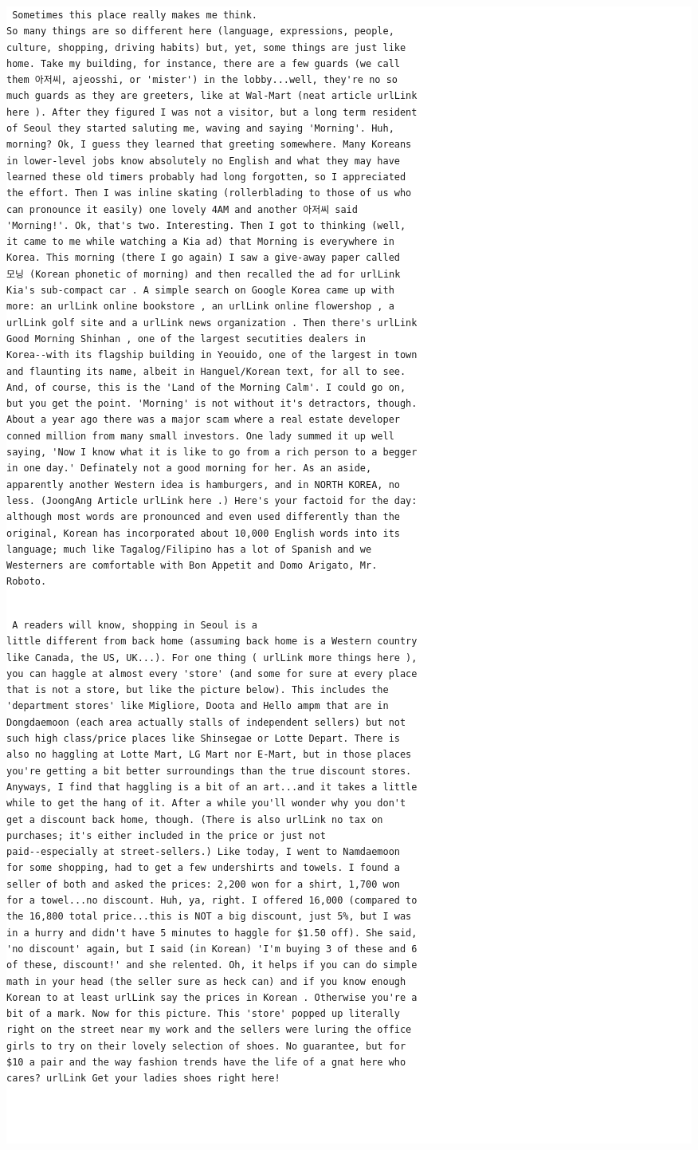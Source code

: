 </code></pre><pre><code>         Sometimes this place really makes me think.  So many things are so different here (language, expressions, people, culture, shopping, driving habits) but, yet, some things are just like home.  Take my building, for instance, there are a few guards (we call them 아저씨, ajeosshi, or &#39;mister&#39;) in the lobby...well, they&#39;re no so much guards as they are greeters, like at Wal-Mart (neat article  urlLink here ).  After they figured I was not a visitor, but a long term resident of Seoul they started saluting me, waving and saying &#39;Morning&#39;.  Huh, morning?  Ok, I guess they learned that greeting somewhere. Many Koreans in lower-level jobs know absolutely no English and what they may have learned these old timers probably had long forgotten, so I appreciated the effort.  Then I was inline skating (rollerblading to those of us who can pronounce it easily) one lovely 4AM and another 아저씨 said &#39;Morning!&#39;.  Ok, that&#39;s two.  Interesting.  Then I got to thinking (well, it came to me while watching a Kia ad) that Morning is everywhere in Korea.  This morning (there I go again) I saw a give-away paper called 모닝 (Korean phonetic of morning) and then recalled the ad for  urlLink Kia&#39;s sub-compact car .  A simple search on Google Korea came up with more: an  urlLink online bookstore , an  urlLink online flowershop , a  urlLink golf site  and a  urlLink news organization .  Then there&#39;s  urlLink Good Morning Shinhan , one of the largest secutities dealers in Korea--with its flagship building in Yeouido, one of the largest in town and flaunting its name, albeit in Hanguel/Korean text, for all to see.  And, of course, this is the &#39;Land of the Morning Calm&#39;. I could go on, but you get the point.  &#39;Morning&#39; is not without it&#39;s detractors, though.  About a year ago there was a major scam where a real estate developer conned million from many small investors.  One lady summed it up well saying, &#39;Now I know what it is like to go from a rich person to a begger in one day.&#39; Definately not a good morning for her.  As an aside, apparently another Western idea is hamburgers, and in NORTH KOREA, no less.  (JoongAng Article  urlLink here .)  Here&#39;s your factoid for the day: although most words are pronounced and even used differently than the original, Korean has incorporated about 10,000 English words into its language; much like Tagalog/Filipino has a lot of Spanish and we Westerners are comfortable with Bon Appetit and Domo Arigato, Mr. Roboto.         
</code></pre><pre><code>         A readers will know, shopping in Seoul is a little different from back home (assuming back home is a Western country like Canada, the US, UK...).  For one thing ( urlLink more things here ), you can haggle at almost every &#39;store&#39; (and some for sure at every place that is not a store, but like the picture below). This includes the &#39;department stores&#39; like Migliore, Doota and Hello ampm that are in Dongdaemoon (each area actually stalls of independent sellers) but not such high class/price places like Shinsegae or Lotte Depart.  There is also no haggling at Lotte Mart, LG Mart nor E-Mart, but in those places you&#39;re getting a bit better surroundings than the true discount stores.  Anyways, I find that haggling is a bit of an art...and it takes a little while to get the hang of it.  After a while you&#39;ll wonder why you don&#39;t get a discount back home, though.  (There is also  urlLink no tax  on purchases; it&#39;s either included in the price or just not paid--especially at street-sellers.)  Like today, I went to Namdaemoon for some shopping, had to get a few undershirts and towels.  I found a seller of both and asked the prices: 2,200 won for a shirt, 1,700 won for a towel...no discount.  Huh, ya, right.  I offered 16,000 (compared to the 16,800 total price...this is NOT a big discount, just 5%, but I was in a hurry and didn&#39;t have 5 minutes to haggle for $1.50 off).  She said, &#39;no discount&#39; again, but I said (in Korean) &#39;I&#39;m buying 3 of these and 6 of these, discount!&#39; and she relented.  Oh, it helps if you can do simple math in your head (the seller sure as heck can) and if you know enough Korean to at least  urlLink say the prices in Korean .  Otherwise you&#39;re a bit of a mark.  Now for this picture.  This &#39;store&#39; popped up literally right on the street near my work and the sellers were luring the office girls to try on their lovely selection of shoes.  No guarantee, but for $10 a pair and the way fashion trends have the life of a gnat here who cares?   urlLink     Get your ladies shoes right here!            